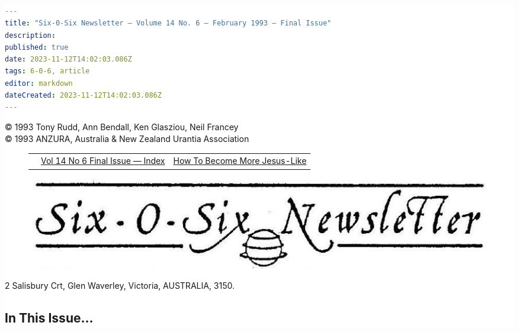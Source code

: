 ```yaml
---
title: "Six-0-Six Newsletter — Volume 14 No. 6 — February 1993 — Final Issue"
description: 
published: true
date: 2023-11-12T14:02:03.086Z
tags: 6-0-6, article
editor: markdown
dateCreated: 2023-11-12T14:02:03.086Z
---
```


<p class="v-card v-sheet theme--light grey lighten-3 px-2 py-1">© 1993 Tony Rudd, Ann Bendall, Ken Glasziou, Neil Francey<br>© 1993 ANZURA, Australia & New Zealand Urantia Association</p>
<figure class="table chapter-navigator">
  <table>
    <tbody>
      <tr>
        <td>
        </td>
        <td>
        <a href="/en/index/articles_606#vol-14-no-6-final-issue">
          <span class="mdi mdi-book-open-variant"></span><span class="pl-2">Vol 14 No 6 Final Issue — Index</span>
        </a>
        </td>
        <td>
        <a href="/en/article/Tony_Rudd/How_To_Become_More_Jesus_Like">
          <span class="pr-2">How To Become More Jesus-Like</span><span class="mdi mdi-arrow-right-drop-circle"></span>
        </a>
        </td>
      </tr>
    </tbody>
  </table>
</figure>


<figure id="Figure_1" class="image urantiapedia" alt="Sis-0-Six">
<img src="/image/article/606/606_banner.jpg">
</figure>

2 Salisbury Crt, Glen Waverley, Victoria, AUSTRALIA, 3150.

## In This Issue...
